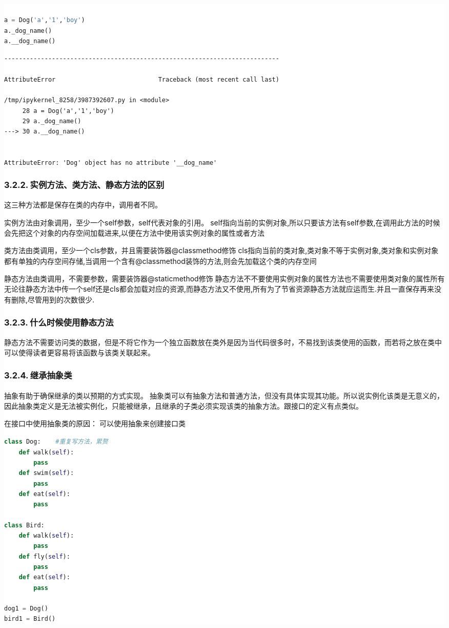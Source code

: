 ```python
        
a = Dog('a','1','boy')
a._dog_name()
a.__dog_name()
```


    ---------------------------------------------------------------------------

    AttributeError                            Traceback (most recent call last)

    /tmp/ipykernel_8258/3987392607.py in <module>
         28 a = Dog('a','1','boy')
         29 a._dog_name()
    ---> 30 a.__dog_name()
    

    AttributeError: 'Dog' object has no attribute '__dog_name'


### 3.2.2. 实例方法、类方法、静态方法的区别

这三种方法都是保存在类的内存中，调用者不同。

实例方法由对象调用，至少一个self参数，self代表对象的引用。
self指向当前的实例对象,所以只要该方法有self参数,在调用此方法的时候会先把这个对象的内存空间加载进来,以便在方法中使用该实例对象的属性或者方法

类方法由类调用，至少一个cls参数，并且需要装饰器@classmethod修饰
cls指向当前的类对象,类对象不等于实例对象,类对象和实例对象都有单独的内存空间存储,当调用一个含有@classmethod装饰的方法,则会先加载这个类的内存空间

静态方法由类调用，不需要参数，需要装饰器@staticmethod修饰
静态方法不不要使用实例对象的属性方法也不需要使用类对象的属性所有无论往静态方法中传一个self还是cls都会加载对应的资源,而静态方法又不使用,所有为了节省资源静态方法就应运而生.并且一直保存再来没有删除,尽管用到的次数很少.

### 3.2.3. 什么时候使用静态方法

静态方法不需要访问类的数据，但是不将它作为一个独立函数放在类外是因为当代码很多时，不易找到该类使用的函数，而若将之放在类中可以使得读者更容易将该函数与该类关联起来。

### 3.2.4. 继承抽象类

抽象有助于确保继承的类以预期的方式实现。
抽象类可以有抽象方法和普通方法，但没有具体实现其功能。所以说实例化该类是无意义的，因此抽象类定义是无法被实例化，只能被继承，且继承的子类必须实现该类的抽象方法。跟接口的定义有点类似。

在接口中使用抽象类的原因：
可以使用抽象来创建接口类



```python
class Dog:    #重复写方法，累赘
    def walk(self):
        pass
    def swim(self):
        pass
    def eat(self):
        pass
    
class Bird:
    def walk(self):
        pass
    def fly(self):
        pass
    def eat(self):
        pass
    
dog1 = Dog()
bird1 = Bird()
```

